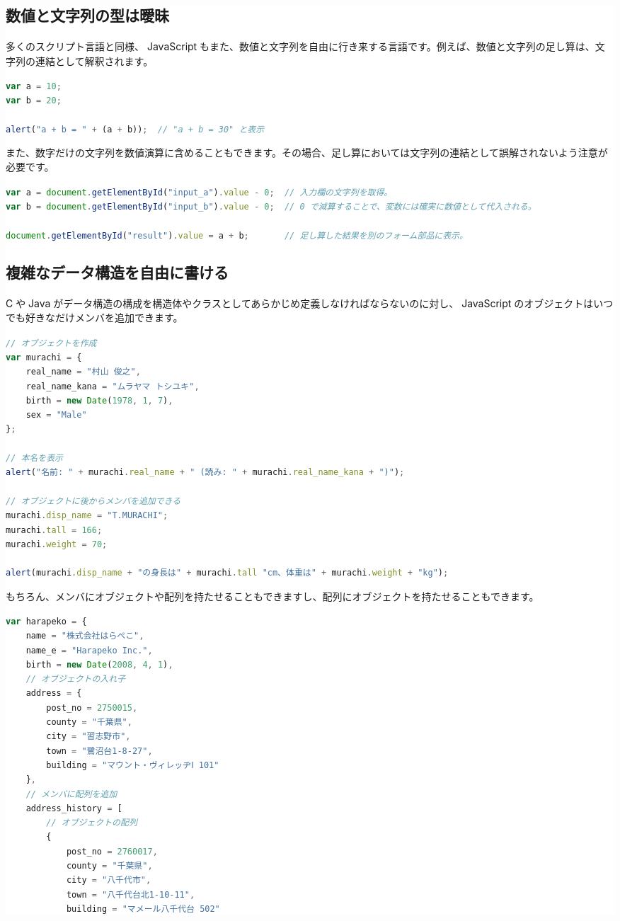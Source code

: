 ## 数値と文字列の型は曖昧

多くのスクリプト言語と同様、 JavaScript もまた、数値と文字列を自由に行き来する言語です。例えば、数値と文字列の足し算は、文字列の連結として解釈されます。

```js
var a = 10;
var b = 20;

alert("a + b = " + (a + b));  // "a + b = 30" と表示
```

また、数字だけの文字列を数値演算に含めることもできます。その場合、足し算においては文字列の連結として誤解されないよう注意が必要です。

```js
var a = document.getElementById("input_a").value - 0;  // 入力欄の文字列を取得。
var b = document.getElementById("input_b").value - 0;  // 0 で減算することで、変数には確実に数値として代入される。

document.getElementById("result").value = a + b;       // 足し算した結果を別のフォーム部品に表示。
```

<h2 id="introduction-hashmap">複雑なデータ構造を自由に書ける</h2>

C や Java がデータ構造の構成を構造体やクラスとしてあらかじめ定義しなければならないのに対し、 JavaScript のオブジェクトはいつでも好きなだけメンバを追加できます。

```js
// オブジェクトを作成
var murachi = {
    real_name = "村山 俊之",
    real_name_kana = "ムラヤマ トシユキ",
    birth = new Date(1978, 1, 7),
    sex = "Male"
};

// 本名を表示
alert("名前: " + murachi.real_name + " (読み: " + murachi.real_name_kana + ")");

// オブジェクトに後からメンバを追加できる
murachi.disp_name = "T.MURACHI";
murachi.tall = 166;
murachi.weight = 70;

alert(murachi.disp_name + "の身長は" + murachi.tall "cm、体重は" + murachi.weight + "kg");
```

もちろん、メンバにオブジェクトや配列を持たせることもできますし、配列にオブジェクトを持たせることもできます。

```js
var harapeko = {
    name = "株式会社はらぺこ",
    name_e = "Harapeko Inc.",
    birth = new Date(2008, 4, 1),
    // オブジェクトの入れ子
    address = {
        post_no = 2750015,
        county = "千葉県",
        city = "習志野市",
        town = "鷺沼台1-8-27",
        building = "マウント・ヴィレッヂⅠ 101"
    },
    // メンバに配列を追加
    address_history = [
        // オブジェクトの配列
        {
            post_no = 2760017,
            county = "千葉県",
            city = "八千代市",
            town = "八千代台北1-10-11",
            building = "マメール八千代台 502"
```